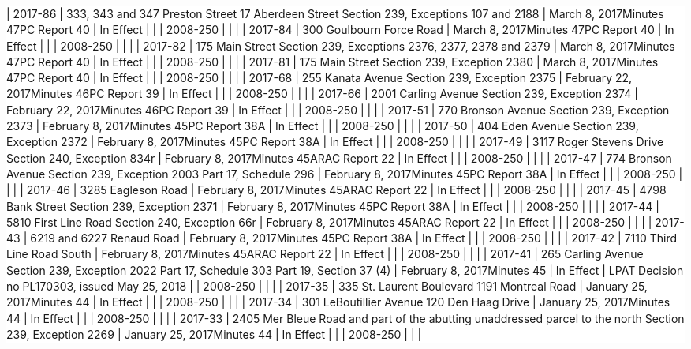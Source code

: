 | 2017-86 | 333, 343 and 347 Preston Street
17 Aberdeen Street
Section 239, Exceptions 107 and 2188 | March 8, 2017Minutes 47PC Report 40 | In Effect |  |  | 2008-250 |  |  |
| 2017-84 | 300 Goulbourn Force Road | March 8, 2017Minutes 47PC Report 40 | In Effect |  |  | 2008-250 |  |  |
| 2017-82 | 175 Main Street
Section 239, Exceptions 2376, 2377, 2378 and 2379 | March 8, 2017Minutes 47PC Report 40 | In Effect |  |  | 2008-250 |  |  |
| 2017-81 | 175 Main Street
Section 239, Exception 2380 | March 8, 2017Minutes 47PC Report 40 | In Effect |  |  | 2008-250 |  |  |
| 2017-68 | 255 Kanata Avenue
Section 239, Exception 2375 | February 22, 2017Minutes 46PC Report 39 | In Effect |  |  | 2008-250 |  |  |
| 2017-66 | 2001 Carling Avenue
Section 239, Exception 2374 | February 22, 2017Minutes 46PC Report 39 | In Effect |  |  | 2008-250 |  |  |
| 2017-51 | 770 Bronson Avenue
Section 239, Exception 2373 | February 8, 2017Minutes 45PC Report 38A | In Effect |  |  | 2008-250 |  |  |
| 2017-50 | 404 Eden Avenue
Section 239, Exception 2372 | February 8, 2017Minutes 45PC Report 38A | In Effect |  |  | 2008-250 |  |  |
| 2017-49 | 3117 Roger Stevens Drive
Section 240, Exception 834r | February 8, 2017Minutes 45ARAC Report 22 | In Effect |  |  | 2008-250 |  |  |
| 2017-47 | 774 Bronson Avenue
Section 239, Exception 2003
Part 17, Schedule 296 | February 8, 2017Minutes 45PC Report 38A | In Effect |  |  | 2008-250 |  |  |
| 2017-46 | 3285 Eagleson Road | February 8, 2017Minutes 45ARAC Report 22 | In Effect |  |  | 2008-250 |  |  |
| 2017-45 | 4798 Bank Street
Section 239, Exception 2371 | February 8, 2017Minutes 45PC Report 38A | In Effect |  |  | 2008-250 |  |  |
| 2017-44 | 5810 First Line Road
Section 240, Exception 66r | February 8, 2017Minutes 45ARAC Report 22 | In Effect |  |  | 2008-250 |  |  |
| 2017-43 | 6219 and 6227 Renaud Road | February 8, 2017Minutes 45PC Report 38A | In Effect |  |  | 2008-250 |  |  |
| 2017-42 | 7110 Third Line Road South | February 8, 2017Minutes 45ARAC Report 22 | In Effect |  |  | 2008-250 |  |  |
| 2017-41 | 265 Carling Avenue
Section 239, Exception 2022
Part 17, Schedule 303
Part 19, Section 37 (4) | February 8, 2017Minutes 45 | In Effect | LPAT Decision no PL170303, issued May 25, 2018 |  | 2008-250 |  |  |
| 2017-35 | 335 St. Laurent Boulevard
1191 Montreal Road | January 25, 2017Minutes 44 | In Effect |  |  | 2008-250 |  |  |
| 2017-34 | 301 LeBoutillier Avenue
120 Den Haag Drive | January 25, 2017Minutes 44 | In Effect |  |  | 2008-250 |  |  |
| 2017-33 | 2405 Mer Bleue Road and part of the abutting unaddressed parcel to the north
Section 239, Exception 2269 | January 25, 2017Minutes 44 | In Effect |  |  | 2008-250 |  |  |